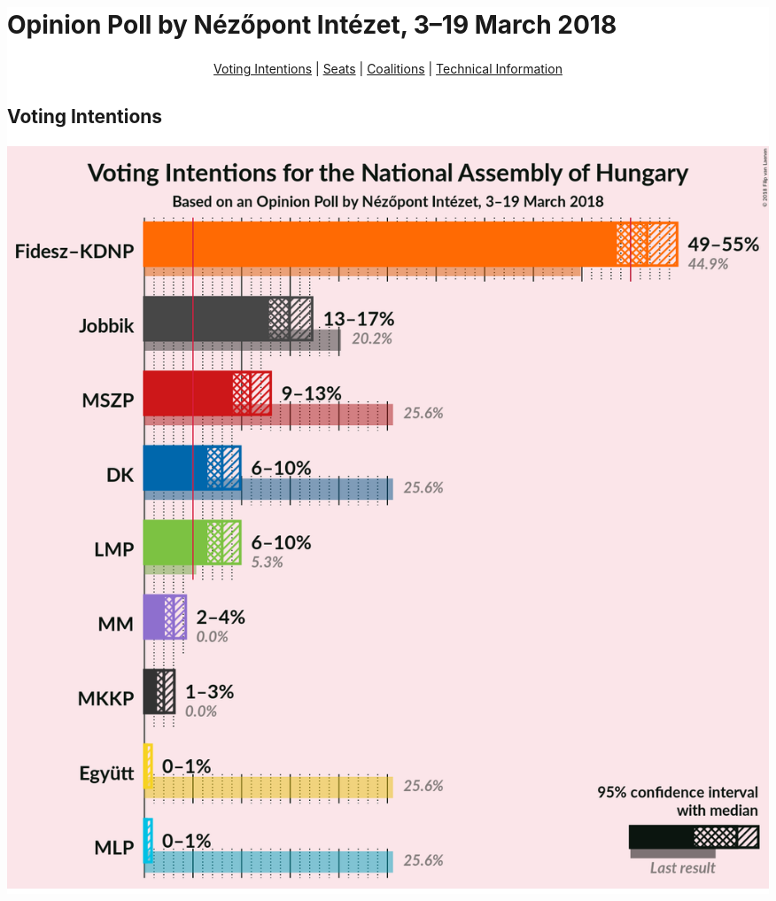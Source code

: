 # Opinion Poll by Nézőpont Intézet, 3–19 March 2018

<p align="center"><a href="#voting-intentions">Voting Intentions</a> | <a href="#seats">Seats</a> | <a href="#coalitions">Coalitions</a> | <a href="#technical-information">Technical Information</a></p>

## Voting Intentions

![Graph with voting intentions not yet produced](2018-03-19-NézőpontIntézet.png "Voting Intentions")
